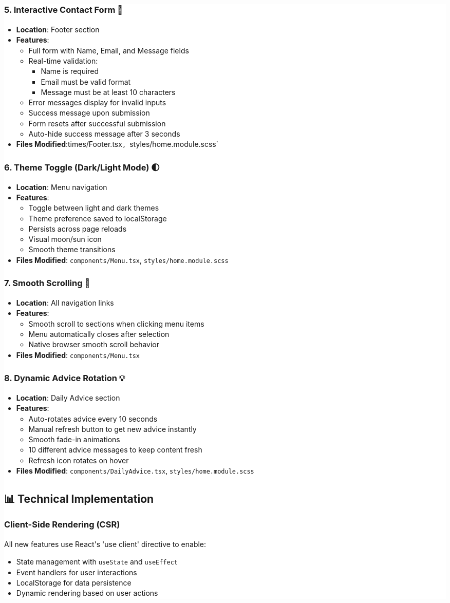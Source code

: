 ### 5. **Interactive Contact Form** 📧
- **Location**: Footer section
- **Features**:
  - Full form with Name, Email, and Message fields
  - Real-time validation:
    - Name is required
    - Email must be valid format
    - Message must be at least 10 characters
  - Error messages display for invalid inputs
  - Success message upon submission
  - Form resets after successful submission
  - Auto-hide success message after 3 seconds
- **Files Modified**:times/Footer.tsx`, `styles/home.module.scss`

### 6. **Theme Toggle (Dark/Light Mode)** 🌓
- **Location**: Menu navigation
- **Features**:
  - Toggle between light and dark themes
  - Theme preference saved to localStorage
  - Persists across page reloads
  - Visual moon/sun icon
  - Smooth theme transitions
- **Files Modified**: `components/Menu.tsx`, `styles/home.module.scss`

### 7. **Smooth Scrolling** 📜
- **Location**: All navigation links
- **Features**:
  - Smooth scroll to sections when clicking menu items
  - Menu automatically closes after selection
  - Native browser smooth scroll behavior
- **Files Modified**: `components/Menu.tsx`

### 8. **Dynamic Advice Rotation** 💡
- **Location**: Daily Advice section
- **Features**:
  - Auto-rotates advice every 10 seconds
  - Manual refresh button to get new advice instantly
  - Smooth fade-in animations
  - 10 different advice messages to keep content fresh
  - Refresh icon rotates on hover
- **Files Modified**: `components/DailyAdvice.tsx`, `styles/home.module.scss`

## 📊 Technical Implementation

### Client-Side Rendering (CSR)
All new features use React's 'use client' directive to enable:
- State management with `useState` and `useEffect`
- Event handlers for user interactions
- LocalStorage for data persistence
- Dynamic rendering based on user actions
